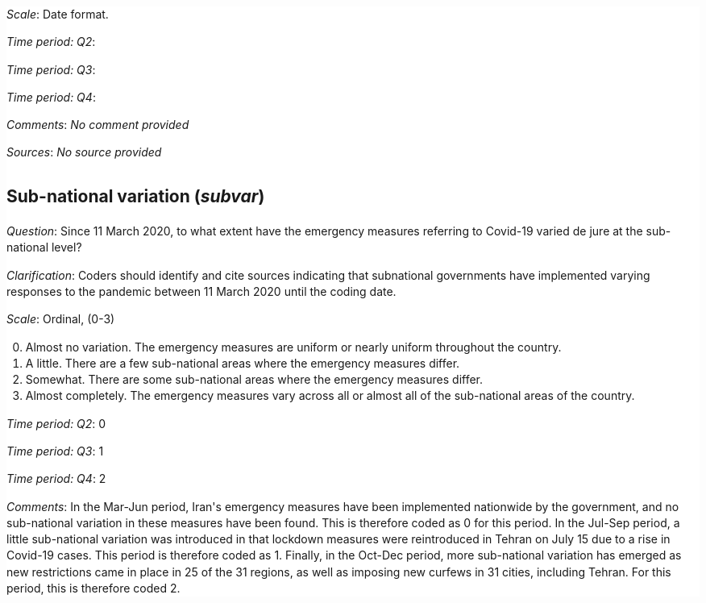  

*Scale*: Date format.

 
*Time period: Q2*: 

 
*Time period: Q3*: 

 
*Time period: Q4*: 

 

*Comments*:
*No comment provided* 

*Sources*:
*No source provided*





## Sub-national variation (*subvar*) 

*Question*: Since 11 March 2020, to what extent have the emergency measures referring to Covid-19 varied de jure at the sub-national level?

 

*Clarification*: Coders should identify and cite sources indicating that subnational governments have implemented varying responses to the pandemic between 11 March 2020 until the coding date.

 

*Scale*: Ordinal, (0-3) 

 0. Almost no variation. The emergency measures are uniform or nearly uniform throughout the country. 
 1. A little. There are a few sub-national areas where the emergency measures differ. 
 2. Somewhat. There are some sub-national areas where the emergency measures differ. 
 3. Almost completely. The emergency measures vary across all or almost all of the sub-national areas of the country.

 
*Time period: Q2*: 0

 
*Time period: Q3*: 1

 
*Time period: Q4*: 2

 

*Comments*:
 In the Mar-Jun period, Iran's emergency measures have been implemented nationwide by the government, and no sub-national variation in these measures have been found. This is therefore coded as 0 for this period. In the Jul-Sep period, a little sub-national variation was introduced in that lockdown measures were reintroduced in Tehran on July 15 due to a rise in Covid-19 cases. This period is therefore coded as 1. Finally, in the Oct-Dec period, more sub-national variation has emerged as new restrictions came in place in 25 of the 31 regions, as well as imposing new curfews in 31 cities, including Tehran. For this period, this is therefore coded 2. 
